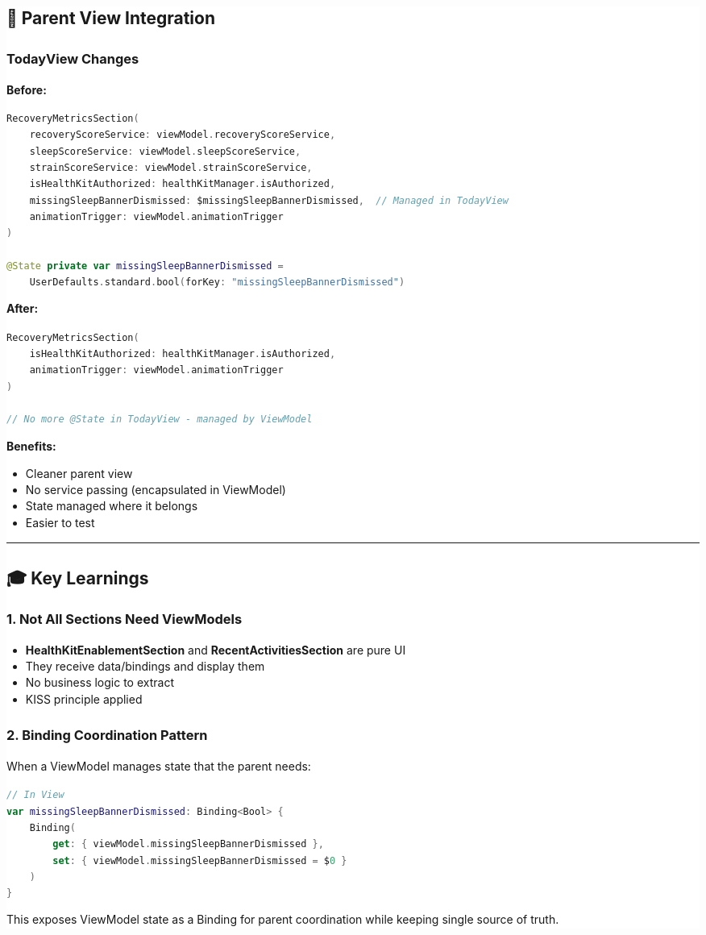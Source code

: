 ## 📐 Parent View Integration

### TodayView Changes
**Before:**
```swift
RecoveryMetricsSection(
    recoveryScoreService: viewModel.recoveryScoreService,
    sleepScoreService: viewModel.sleepScoreService,
    strainScoreService: viewModel.strainScoreService,
    isHealthKitAuthorized: healthKitManager.isAuthorized,
    missingSleepBannerDismissed: $missingSleepBannerDismissed,  // Managed in TodayView
    animationTrigger: viewModel.animationTrigger
)

@State private var missingSleepBannerDismissed = 
    UserDefaults.standard.bool(forKey: "missingSleepBannerDismissed")
```

**After:**
```swift
RecoveryMetricsSection(
    isHealthKitAuthorized: healthKitManager.isAuthorized,
    animationTrigger: viewModel.animationTrigger
)

// No more @State in TodayView - managed by ViewModel
```

**Benefits:**
- Cleaner parent view
- No service passing (encapsulated in ViewModel)
- State managed where it belongs
- Easier to test

---

## 🎓 Key Learnings

### 1. Not All Sections Need ViewModels
- **HealthKitEnablementSection** and **RecentActivitiesSection** are pure UI
- They receive data/bindings and display them
- No business logic to extract
- KISS principle applied

### 2. Binding Coordination Pattern
When a ViewModel manages state that the parent needs:
```swift
// In View
var missingSleepBannerDismissed: Binding<Bool> {
    Binding(
        get: { viewModel.missingSleepBannerDismissed },
        set: { viewModel.missingSleepBannerDismissed = $0 }
    )
}
```
This exposes ViewModel state as a Binding for parent coordination while keeping single source of truth.
